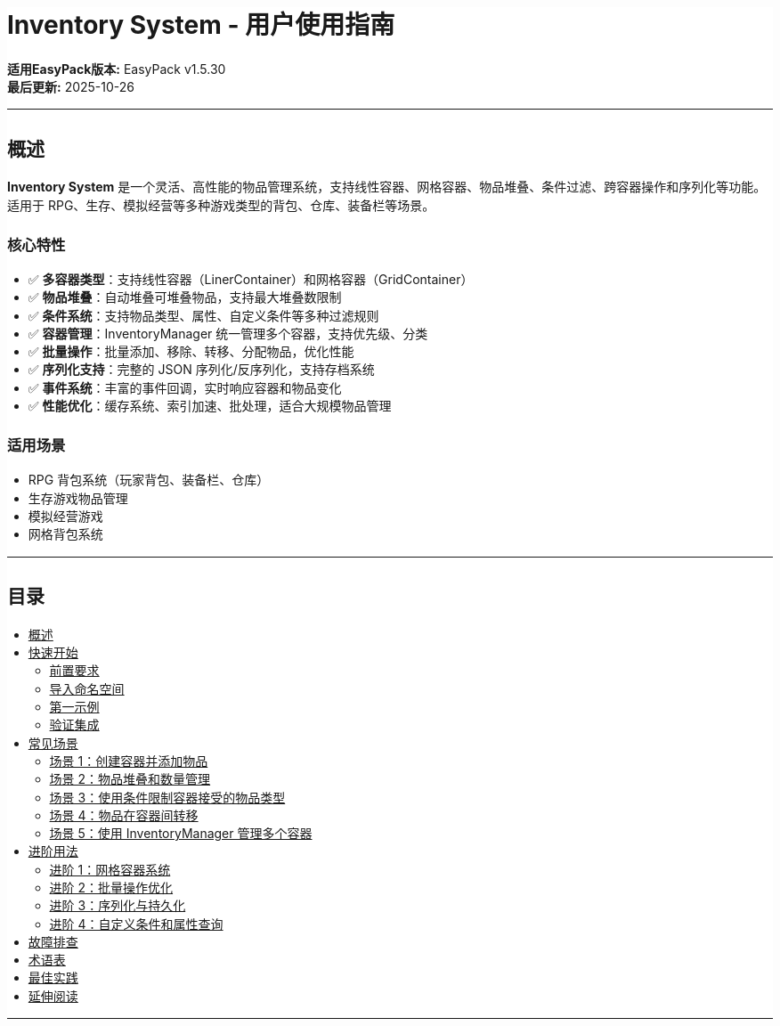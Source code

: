 # Inventory System - 用户使用指南

**适用EasyPack版本:** EasyPack v1.5.30  
**最后更新:** 2025-10-26

---

## 概述

**Inventory System** 是一个灵活、高性能的物品管理系统，支持线性容器、网格容器、物品堆叠、条件过滤、跨容器操作和序列化等功能。适用于 RPG、生存、模拟经营等多种游戏类型的背包、仓库、装备栏等场景。

### 核心特性

- ✅ **多容器类型**：支持线性容器（LinerContainer）和网格容器（GridContainer）
- ✅ **物品堆叠**：自动堆叠可堆叠物品，支持最大堆叠数限制
- ✅ **条件系统**：支持物品类型、属性、自定义条件等多种过滤规则
- ✅ **容器管理**：InventoryManager 统一管理多个容器，支持优先级、分类
- ✅ **批量操作**：批量添加、移除、转移、分配物品，优化性能
- ✅ **序列化支持**：完整的 JSON 序列化/反序列化，支持存档系统
- ✅ **事件系统**：丰富的事件回调，实时响应容器和物品变化
- ✅ **性能优化**：缓存系统、索引加速、批处理，适合大规模物品管理

### 适用场景

- RPG 背包系统（玩家背包、装备栏、仓库）
- 生存游戏物品管理
- 模拟经营游戏
- 网格背包系统

---

## 目录

- [概述](#概述)
- [快速开始](#快速开始)
  - [前置要求](#前置要求)
  - [导入命名空间](#导入命名空间)
  - [第一示例](#第一示例)
  - [验证集成](#验证集成)
- [常见场景](#常见场景)
  - [场景 1：创建容器并添加物品](#场景-1创建容器并添加物品)
  - [场景 2：物品堆叠和数量管理](#场景-2物品堆叠和数量管理)
  - [场景 3：使用条件限制容器接受的物品类型](#场景-3使用条件限制容器接受的物品类型)
  - [场景 4：物品在容器间转移](#场景-4物品在容器间转移)
  - [场景 5：使用 InventoryManager 管理多个容器](#场景-5使用-inventorymanager-管理多个容器)
- [进阶用法](#进阶用法)
  - [进阶 1：网格容器系统](#进阶-1网格容器系统)
  - [进阶 2：批量操作优化](#进阶-2批量操作优化)
  - [进阶 3：序列化与持久化](#进阶-3序列化与持久化)
  - [进阶 4：自定义条件和属性查询](#进阶-4自定义条件和属性查询)
- [故障排查](#故障排查)
- [术语表](#术语表)
- [最佳实践](#最佳实践)
- [延伸阅读](#延伸阅读)

---